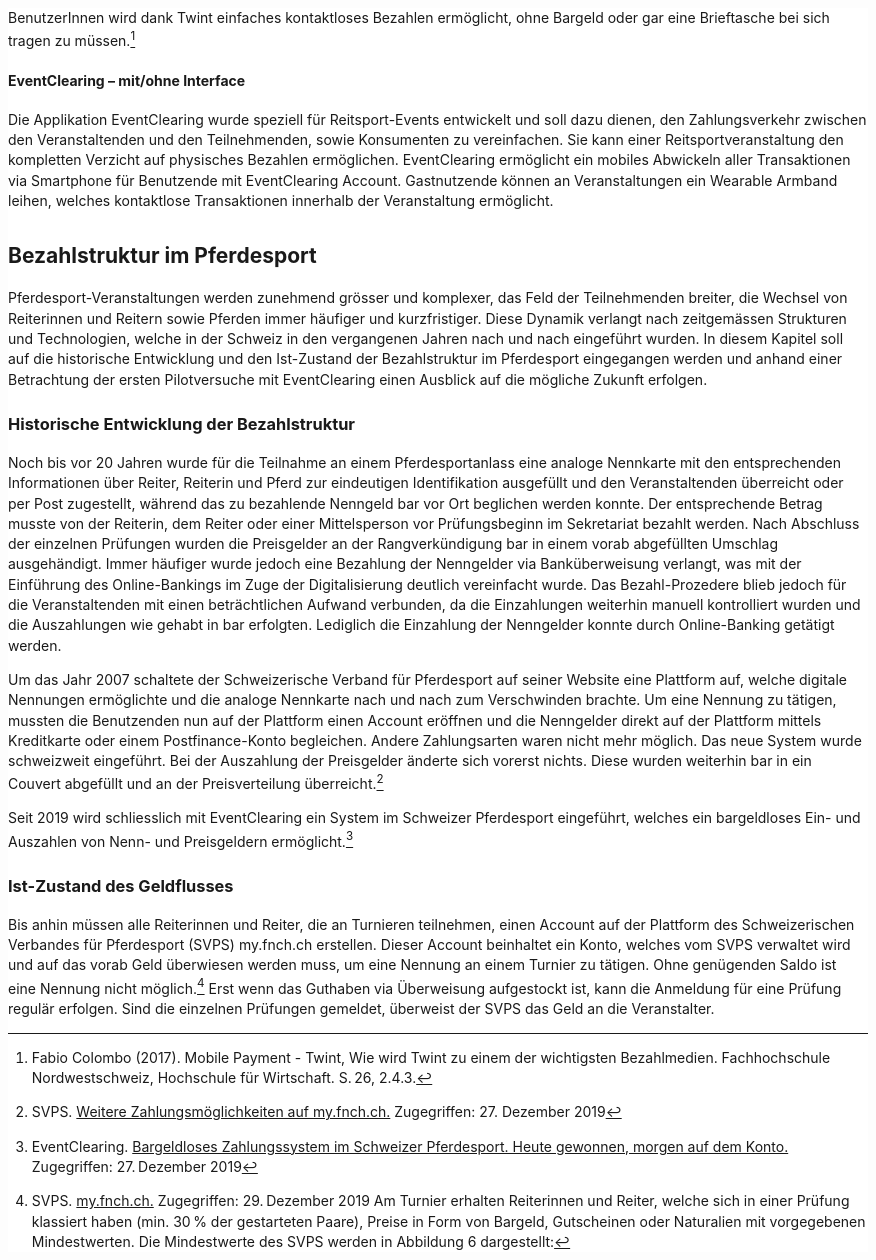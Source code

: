 BenutzerInnen wird dank Twint einfaches kontaktloses Bezahlen ermöglicht, ohne Bargeld oder gar eine Brieftasche bei sich tragen zu müssen.[^quote-19]

[^quote-17]: ebd.
[^quote-18]: Twint (2019). [Funktionen.](https://www.Twint.ch/privatkunden/funktionen/) Zugegriffen: 29.&#x202F;Dezember&#x00A0;2019
[^quote-19]: Fabio Colombo (2017). Mobile Payment - Twint, Wie wird Twint zu einem der wichtigsten Bezahlmedien. Fachhochschule Nordwestschweiz, Hochschule für Wirtschaft. S.&#x202F;26, 2.4.3.

#### EventClearing&#x00A0;– mit/ohne Interface

Die Applikation EventClearing wurde speziell für Reitsport-Events entwickelt und soll dazu dienen, den Zahlungsverkehr zwischen den Veranstaltenden und den Teilnehmenden, sowie Konsumenten zu vereinfachen. Sie kann einer Reitsportveranstaltung den kompletten Verzicht auf physisches Bezahlen ermöglichen. EventClearing ermöglicht ein mobiles Abwickeln aller Transaktionen via Smartphone für Benutzende mit EventClearing Account. Gastnutzende können an Veranstaltungen ein Wearable Armband leihen, welches kontaktlose Transaktionen innerhalb der Veranstaltung ermöglicht.

## Bezahlstruktur im Pferdesport

Pferdesport-Veranstaltungen werden zunehmend grösser und komplexer, das Feld der Teilnehmenden breiter, die Wechsel von Reiterinnen und Reitern sowie Pferden immer häufiger und kurzfristiger. Diese Dynamik verlangt nach zeitgemässen Strukturen und Technologien, welche in der Schweiz in den vergangenen Jahren nach und nach eingeführt wurden. In diesem Kapitel soll auf die historische Entwicklung und den Ist-Zustand der Bezahlstruktur im Pferdesport eingegangen werden und anhand einer Betrachtung der ersten Pilotversuche mit EventClearing einen Ausblick auf die mögliche Zukunft erfolgen.

### Historische Entwicklung der Bezahlstruktur

Noch bis vor 20&#x00A0;Jahren wurde für die Teilnahme an einem Pferdesportanlass eine analoge Nennkarte mit den entsprechenden Informationen über Reiter, Reiterin und Pferd zur eindeutigen Identifikation ausgefüllt und den Veranstaltenden überreicht oder per Post zugestellt, während das zu bezahlende Nenngeld bar vor Ort beglichen werden konnte. Der entsprechende Betrag musste von der Reiterin, dem Reiter oder einer Mittelsperson vor Prüfungsbeginn im Sekretariat bezahlt werden. Nach Abschluss der einzelnen Prüfungen wurden die Preisgelder an der Rangverkündigung bar in einem vorab abgefüllten Umschlag ausgehändigt. Immer häufiger wurde jedoch eine Bezahlung der Nenngelder via Banküberweisung verlangt, was mit der Einführung des Online-Bankings im Zuge der Digitalisierung deutlich vereinfacht wurde. Das Bezahl-Prozedere blieb jedoch für die Veranstaltenden mit einen beträchtlichen Aufwand verbunden, da die Einzahlungen weiterhin manuell kontrolliert wurden und die Auszahlungen wie gehabt in bar erfolgten. Lediglich die Einzahlung der Nenngelder konnte durch Online-Banking getätigt werden.

Um das Jahr 2007 schaltete der Schweizerische Verband für Pferdesport auf seiner Website eine Plattform auf, welche digitale Nennungen ermöglichte und die analoge Nennkarte nach und nach zum Verschwinden brachte. Um eine Nennung zu tätigen, mussten die Benutzenden nun auf der Plattform einen Account eröffnen und die Nenngelder direkt auf der Plattform mittels Kreditkarte oder einem Postfinance-Konto begleichen. Andere Zahlungsarten waren nicht mehr möglich. Das neue System wurde schweizweit eingeführt. Bei der Auszahlung der Preisgelder änderte sich vorerst nichts. Diese wurden weiterhin bar in ein Couvert abgefüllt und an der Preisverteilung überreicht.[^quote-20] 

Seit 2019 wird schliesslich mit EventClearing ein System im Schweizer Pferdesport eingeführt, welches ein bargeldloses Ein- und Auszahlen von Nenn- und Preisgeldern ermöglicht.[^quote-21]
[^quote-20]:  SVPS. [Weitere Zahlungsmöglichkeiten auf my.fnch.ch.](https://www.fnch.ch/de/Pferd/Aktuell/Alle-News-1/Weitere-Zahlungsmoeglichkeiten-auf-my-fnch-ch.html) Zugegriffen: 27. Dezember&#x00A0;2019
[^quote-21]:  EventClearing. [Bargeldloses Zahlungssystem im Schweizer Pferdesport. Heute gewonnen, morgen auf dem Konto.](https://www.eventclearing.lu/wp-content/uploads/2019/05/Layout-1_Seite-28.pdf) Zugegriffen: 27.&#x202F;Dezember&#x00A0;2019


### Ist-Zustand des Geldflusses

Bis anhin müssen alle Reiterinnen und Reiter, die an Turnieren teilnehmen, einen Account auf der Plattform des Schweizerischen Verbandes für Pferdesport (SVPS) my.fnch.ch erstellen. Dieser Account beinhaltet ein Konto, welches vom SVPS verwaltet wird und auf das vorab Geld überwiesen werden muss, um eine Nennung an einem Turnier zu tätigen. Ohne genügenden Saldo ist eine Nennung nicht möglich.[^quote-22] Erst wenn das Guthaben via Überweisung aufgestockt ist, kann die Anmeldung für eine Prüfung regulär erfolgen. Sind die einzelnen Prüfungen gemeldet, überweist der SVPS das Geld an die Veranstalter. 
[^quote-22]: SVPS. [my.fnch.ch.](https://my.fnch.ch/konto) Zugegriffen: 29.&#x202F;Dezember&#x00A0;2019
Am Turnier erhalten Reiterinnen und Reiter, welche sich in einer Prüfung klassiert haben (min. 30&#x202F;% der gestarteten Paare), Preise in Form von Bargeld, Gutscheinen oder Naturalien mit vorgegebenen Mindestwerten.[^quote-23] Die Mindestwerte des SVPS werden in Abbildung&#x00A0;6 dargestellt:
[^quote-23]:  SVPS. [Reglemente, Springreglement SR 2020.](https://www.fnch.ch/de/Disziplinen/Springen/Reglemente.html) S.&#x202F;9, 3.5. Zugegriffen: 29.&#x202F;Dezember&#x00A0;2019


[^:fig:1]: Photo by Christiann Koepke on [Unsplash](https://unsplash.com/photos/2gExZO8zK58)
[^quote-1]:  International Organization for Standardization (ISO, o.J.) ISO/IEC 14443-3:2011. [Identification cards – Contactless integrated circuit cards&#x00A0;– Proximity cards.](http://www.iso.org/iso/catalogue_detail.htm?csnumber=50942) Zugegriffen: 21.&#x202F;Dezember&#x00A0;2019
[^quote-2]: Vgl. Ludwig Hierl, Hrsg. (2017). Mobile Payment&#x00A0;– Grundlagen, Strategien, Praxis. Heilbronn, Deutschland: Springer Gabler Verlag. S.&#x202F;151, 8.4.1. 
[^quote-3]: ebd. S.&#x202F;152, 8.4.2.
[^:fig:2]: Abbildung von [Wikipedia/QR-Code](https://upload.wikimedia.org/wikipedia/commons/c/cb/QRCodeWikipedia.png)
[^quote-4]: ebd. S.&#x202F;150. 8.4.2.
[^quote-5]: ebd. S.&#x202F;151. 8.4.3.
[^quote-6]:  ebd. S.&#x202F;151. 8.4.3.
[^quote-7]: Vgl. Bettina Gehring, Sandro Graf, Dr.&#x202F;Tobias Trütsch, ZHAW, Universität St. Gallen (2019).  [Swiss Payment Monitor 2019.](https://medien.swisspaymentmonitor.ch/SPM19_Booklet_de.pdf) S.&#x202F;4. Zugegriffen: 27.&#x202F;Dezember&#x00A0;2019 
[^quote-8]: edb. S.&#x202F;5.
[^:fig:3]: Abbildung aus [Swiss Payment Monitor 2019](https://medien.swisspaymentmonitor.ch/SPM19_Booklet_de.pdf)
[^quote-9]: Bettina Gehring, Sandro Graf, Dr.&#x202F;Tobias Trütsch, ZHAW, Universität St. Gallen (2019).  [Swiss Payment Monitor 2019.](https://medien.swisspaymentmonitor.ch/SPM19_Booklet_de.pdf) S.&#x202F;10. Zugegriffen: 27.&#x202F;Dezember&#x00A0;2019 
[^:fig:4]: Abbildung aus [Swiss Payment Monitor 2019](https://medien.swisspaymentmonitor.ch/SPM19_Booklet_de.pdf)
[^quote-10]: Vgl. Ludwig Hierl, Hrsg. (2017). Mobile Payment&#x00A0;– Grundlagen, Strategien, Praxis. Heilbronn, Deutschland: Springer Gabler Verlag. S.&#x202F;290, 17.3.1.
[^quote-11]: ebd. S.&#x202F;290, 17.3.1.
[^quote-12]:  SRF Kassensturz. [Kontaktlos zahlen: Das müssen Kunden wissen.](https://www.srf.ch/sendungen/kassensturz-espresso/themen/geld/kontaktlos-zahlen-das-muessen-kunden-wissen) Zugegriffen: 23.&#x202F;Dezember&#x00A0;2019
[^quote-13]: Bettina Gehring, Sandro Graf, Dr.&#x202F;Tobias Trütsch, ZHAW, Universität St. Gallen (2019).  [Swiss Payment Monitor 2019.](https://medien.swisspaymentmonitor.ch/SPM19_Booklet_de.pdf) S.&#x202F;5. Zugegriffen: 27.&#x202F;Dezember&#x00A0;2019
[^quote-14]: Stephanie Fuchs (2018). Digital Payment – eine rEvolution im Zahlungsverkehr. S.&#x202F;2, 2.3.
[^:fig:5]: Abbildungen von [UBS/Twint](https://www.ubs.com/ch/de/private/digital-banking/private/Twint.html)
[^quote-15]: Twint (2019). [Funktionen.](https://www.Twint.ch/privatkunden/funktionen/) Zugegriffen: 29.&#x202F;Dezember&#x00A0;2019
[^quote-16]: ebd.
[^:fig:6]: Tabelle aus [SVPS Springreglement SR 2020](https://www.fnch.ch/de/Disziplinen/Springen/Reglemente.html )
[^quote-24]: EventClearing. [Bargeldloses Zahlungssystem im Schweizer Pferdesport. Heute gewonnen, morgen auf dem Konto.](https://www.eventclearing.lu/wp-content/uploads/2019/05/Layout-1_Seite-28.pdf) Zugegriffen: 27.&#x202F;Dezember&#x00A0;2019 
[^quote-25]: Stephanie Fuchs. Reitverein Uster. Pferdesporttage Uster 2019.
[^quote-26]: EventClearing. [Bargeldloses Zahlungssystem im Schweizer Pferdesport. Heute gewonnen, morgen auf dem Konto.](https://www.eventclearing.lu/wp-content/uploads/2019/05/Layout-1_Seite-28.pdf) Zugegriffen: 27.&#x202F;Dezember&#x00A0;2019
[^quote-27]: EventClearing. [Pilot-Versuche.](https://www.eventclearing.lu/nationale-reitturniere-schweiz/) Zugegriffen: 29.&#x202F;Dezember&#x00A0;2019
[^quote-28]:  Zitat SVPS. [Ausschreibung Hallenturnier Würenlos 2020](https://info.fnch.ch/#/veranstaltungskalender/ausschreibung/47976) Zugegriffen: 29.&#x202F;Dezember&#x00A0;2019
[^:fig:7]: Abbildung von [EventClearing](https://www.eventclearing.lu/wp-content/uploads/2019/05/Layout-1_Seite-28.pdf)
[^quote-29]: EventClearing. [Licensed Parnter](https://www.eventclearing.lu/licence-partner/) Zugegriffen: 29.&#x202F;Dezember&#x00A0;2019
[^quote-30]: Zitat Ausschreibung EventClearing. [Bargeldloses Zahlungssystem im Schweizer Pferdesport. Heute gewonnen, morgen auf dem Konto.](https://www.eventclearing.lu/wp-content/uploads/2019/05/Layout-1_Seite-28.pdf) Zugegriffen: 27.&#x202F;Dezember&#x00A0;2019
[^quote-31]: Stephanie Fuchs (2019). Umfrage Kontaktloses Bezahlen im Pferdesport – Status Quo, Moglichkeiten und Perspektiven. 
[^quote-32]: ebd. 
[^:fig:8]: Abbildung von Stephanie Fuchs. Umfrage «Kontaktloses Bezahlen im Pferdesport&#x00A0;– Status Quo, Möglichkeiten und Perspektiven»
[^:fig:9]: ebd.
[^quote-33]: ebd. 
[^:fig:10]: ebd.
[^:fig:11]: ebd.
[^quote-34]: ebd.